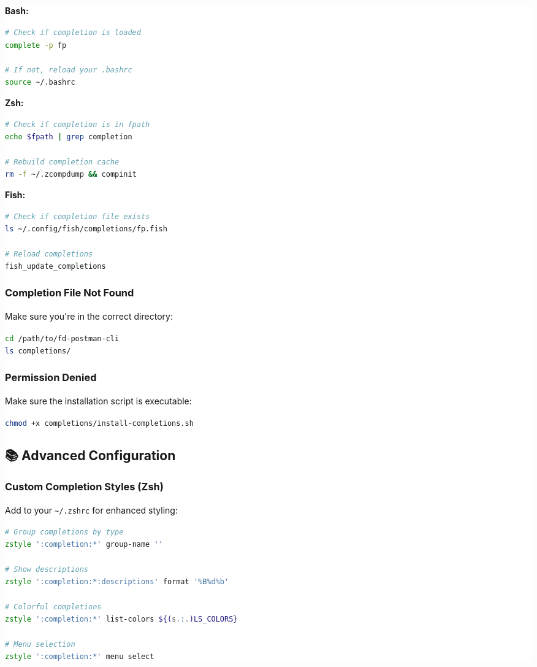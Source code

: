 **Bash:**
```bash
# Check if completion is loaded
complete -p fp

# If not, reload your .bashrc
source ~/.bashrc
```

**Zsh:**
```bash
# Check if completion is in fpath
echo $fpath | grep completion

# Rebuild completion cache
rm -f ~/.zcompdump && compinit
```

**Fish:**
```bash
# Check if completion file exists
ls ~/.config/fish/completions/fp.fish

# Reload completions
fish_update_completions
```

### Completion File Not Found

Make sure you're in the correct directory:

```bash
cd /path/to/fd-postman-cli
ls completions/
```

### Permission Denied

Make sure the installation script is executable:

```bash
chmod +x completions/install-completions.sh
```

## 📚 Advanced Configuration

### Custom Completion Styles (Zsh)

Add to your `~/.zshrc` for enhanced styling:

```zsh
# Group completions by type
zstyle ':completion:*' group-name ''

# Show descriptions
zstyle ':completion:*:descriptions' format '%B%d%b'

# Colorful completions
zstyle ':completion:*' list-colors ${(s.:.)LS_COLORS}

# Menu selection
zstyle ':completion:*' menu select
```
